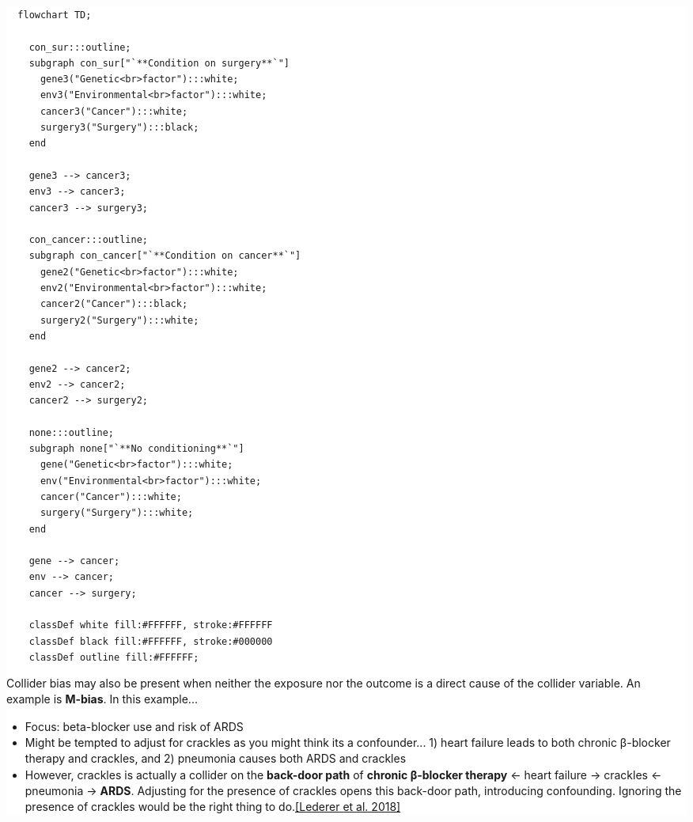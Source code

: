 ````{mermaid}
  flowchart TD;

    con_sur:::outline;
    subgraph con_sur["`**Condition on surgery**`"]
      gene3("Genetic<br>factor"):::white;
      env3("Environmental<br>factor"):::white;
      cancer3("Cancer"):::white;
      surgery3("Surgery"):::black;
    end

    gene3 --> cancer3;
    env3 --> cancer3;
    cancer3 --> surgery3;

    con_cancer:::outline;
    subgraph con_cancer["`**Condition on cancer**`"]
      gene2("Genetic<br>factor"):::white;
      env2("Environmental<br>factor"):::white;
      cancer2("Cancer"):::black;
      surgery2("Surgery"):::white;
    end

    gene2 --> cancer2;
    env2 --> cancer2;
    cancer2 --> surgery2;

    none:::outline;
    subgraph none["`**No conditioning**`"]
      gene("Genetic<br>factor"):::white;
      env("Environmental<br>factor"):::white;
      cancer("Cancer"):::white;
      surgery("Surgery"):::white;
    end

    gene --> cancer;
    env --> cancer;
    cancer --> surgery;

    classDef white fill:#FFFFFF, stroke:#FFFFFF
    classDef black fill:#FFFFFF, stroke:#000000
    classDef outline fill:#FFFFFF;
````

Collider bias may also be present when neither the exposure nor the outcome is a direct cause of the collider variable. An example is **M-bias**. In this example...
* Focus: beta-blocker use and risk of ARDS
* Might be tempted to adjust for crackles as you might think its a confounder... 1) heart failure leads to both chronic β-blocker therapy and crackles, and 2) pneumonia causes both ARDS and crackles
* However, crackles is actually a collider on the **back-door path** of **chronic β-blocker therapy** ← heart failure → crackles ← pneumonia → **ARDS**. Adjusting for the presence of crackles opens this back-door path, introducing confounding. Ignoring the presence of crackles would be the right thing to do.[[Lederer et al. 2018]](https://doi.org/10.1513/AnnalsATS.201808-564PS)
